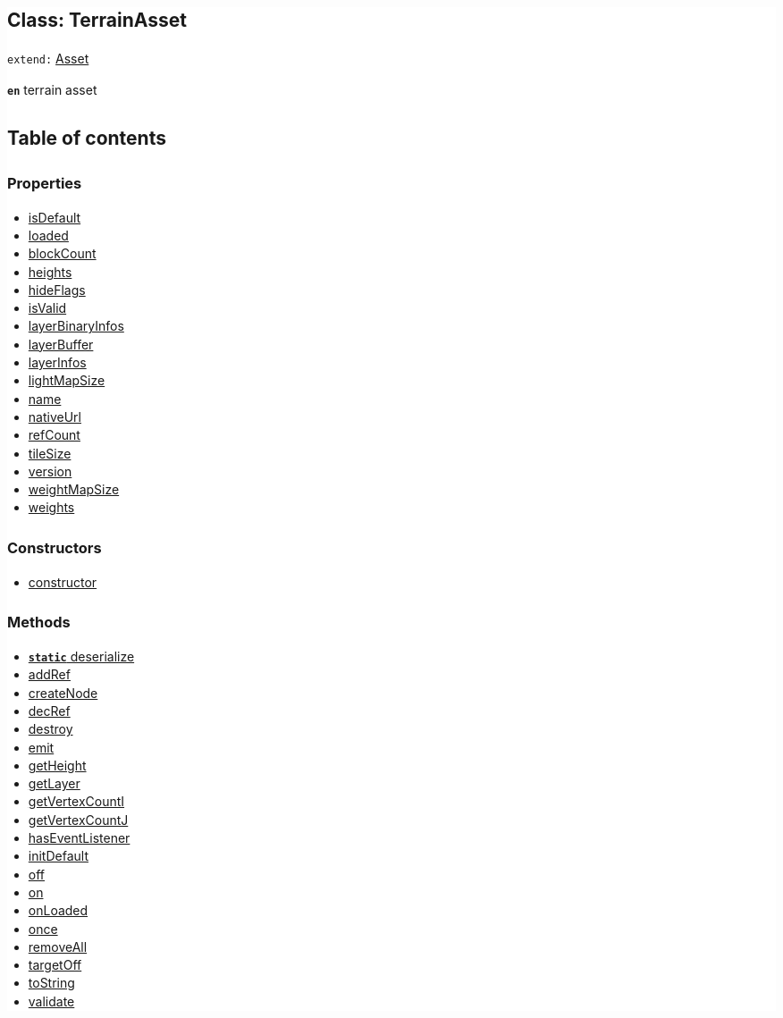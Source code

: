 
## Class: TerrainAsset


`extend:`
[Asset](docs/en/asset/Class/Asset.md)












**`en`** terrain asset


<div class="table-of-content">
<h2>Table of contents</h2>


### Properties

- [ isDefault](#isDefault)
- [ loaded](#loaded)
- [ blockCount](#blockCount)
- [ heights](#heights)
- [ hideFlags](#hideFlags)
- [ isValid](#isValid)
- [ layerBinaryInfos](#layerBinaryInfos)
- [ layerBuffer](#layerBuffer)
- [ layerInfos](#layerInfos)
- [ lightMapSize](#lightMapSize)
- [ name](#name)
- [ nativeUrl](#nativeUrl)
- [ refCount](#refCount)
- [ tileSize](#tileSize)
- [ version](#version)
- [ weightMapSize](#weightMapSize)
- [ weights](#weights)

### Constructors

- [ constructor](#constructor)

### Methods

- [ **`static`**  deserialize](#deserialize)
- [ addRef](#addRef)
- [ createNode](#createNode)
- [ decRef](#decRef)
- [ destroy](#destroy)
- [ emit](#emit)
- [ getHeight](#getHeight)
- [ getLayer](#getLayer)
- [ getVertexCountI](#getVertexCountI)
- [ getVertexCountJ](#getVertexCountJ)
- [ hasEventListener](#hasEventListener)
- [ initDefault](#initDefault)
- [ off](#off)
- [ on](#on)
- [ onLoaded](#onLoaded)
- [ once](#once)
- [ removeAll](#removeAll)
- [ targetOff](#targetOff)
- [ toString](#toString)
- [ validate](#validate)